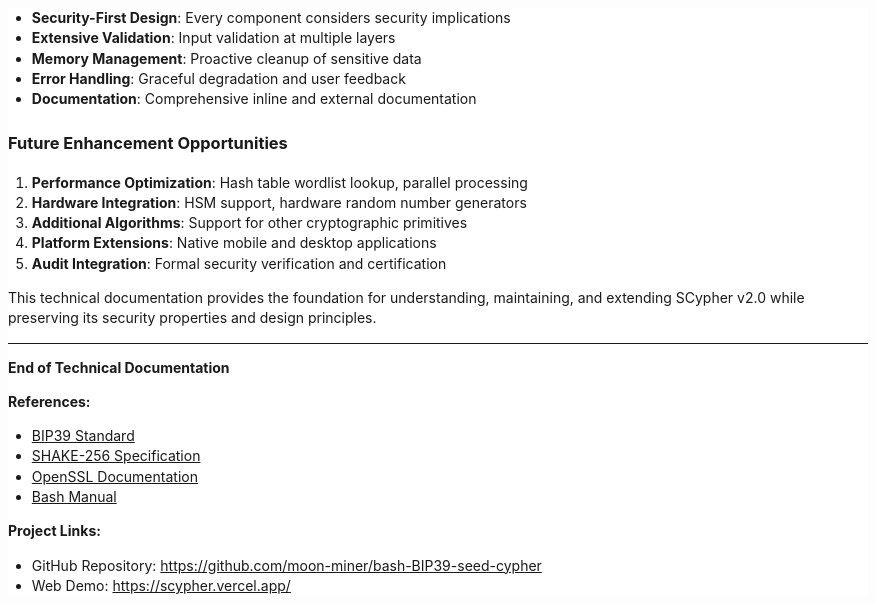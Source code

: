 - **Security-First Design**: Every component considers security implications
- **Extensive Validation**: Input validation at multiple layers
- **Memory Management**: Proactive cleanup of sensitive data
- **Error Handling**: Graceful degradation and user feedback
- **Documentation**: Comprehensive inline and external documentation

### Future Enhancement Opportunities

1. **Performance Optimization**: Hash table wordlist lookup, parallel processing
2. **Hardware Integration**: HSM support, hardware random number generators
3. **Additional Algorithms**: Support for other cryptographic primitives
4. **Platform Extensions**: Native mobile and desktop applications
5. **Audit Integration**: Formal security verification and certification

This technical documentation provides the foundation for understanding, maintaining, and extending SCypher v2.0 while preserving its security properties and design principles.

---

**End of Technical Documentation**

**References:**
- [BIP39 Standard](https://github.com/bitcoin/bips/blob/master/bip-0039.mediawiki)
- [SHAKE-256 Specification](https://nvlpubs.nist.gov/nistpubs/FIPS/NIST.FIPS.202.pdf)
- [OpenSSL Documentation](https://www.openssl.org/docs/)
- [Bash Manual](https://www.gnu.org/software/bash/manual/)

**Project Links:**
- GitHub Repository: https://github.com/moon-miner/bash-BIP39-seed-cypher
- Web Demo: https://scypher.vercel.app/
